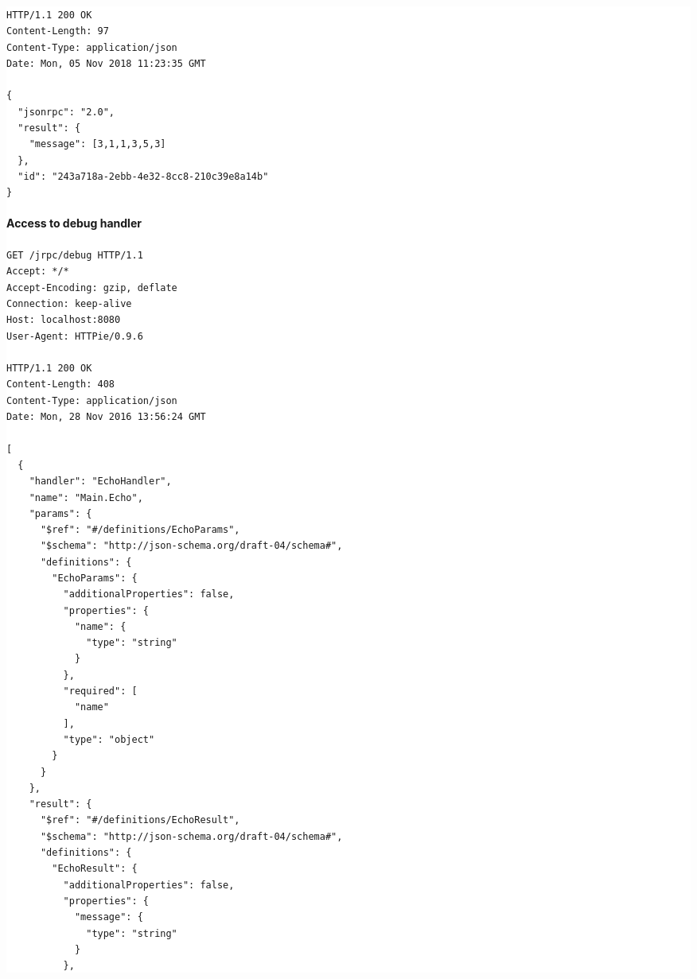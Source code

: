 ```
HTTP/1.1 200 OK
Content-Length: 97
Content-Type: application/json
Date: Mon, 05 Nov 2018 11:23:35 GMT

{
  "jsonrpc": "2.0",
  "result": {
    "message": [3,1,1,3,5,3]
  },
  "id": "243a718a-2ebb-4e32-8cc8-210c39e8a14b"
}

```


#### Access to debug handler

```
GET /jrpc/debug HTTP/1.1
Accept: */*
Accept-Encoding: gzip, deflate
Connection: keep-alive
Host: localhost:8080
User-Agent: HTTPie/0.9.6

HTTP/1.1 200 OK
Content-Length: 408
Content-Type: application/json
Date: Mon, 28 Nov 2016 13:56:24 GMT

[
  {
    "handler": "EchoHandler",
    "name": "Main.Echo",
    "params": {
      "$ref": "#/definitions/EchoParams",
      "$schema": "http://json-schema.org/draft-04/schema#",
      "definitions": {
        "EchoParams": {
          "additionalProperties": false,
          "properties": {
            "name": {
              "type": "string"
            }
          },
          "required": [
            "name"
          ],
          "type": "object"
        }
      }
    },
    "result": {
      "$ref": "#/definitions/EchoResult",
      "$schema": "http://json-schema.org/draft-04/schema#",
      "definitions": {
        "EchoResult": {
          "additionalProperties": false,
          "properties": {
            "message": {
              "type": "string"
            }
          },
```